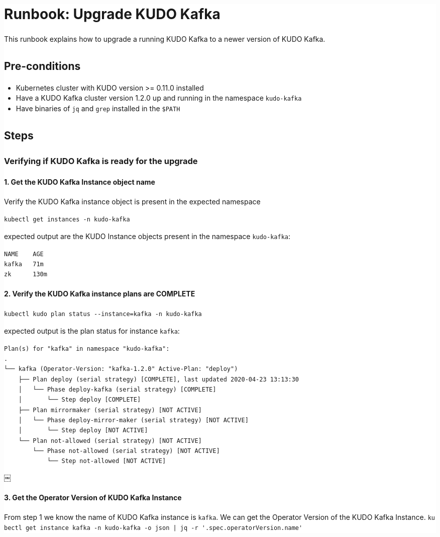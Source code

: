 # Runbook: Upgrade KUDO Kafka 

This runbook explains how to upgrade a running KUDO Kafka to a newer version of KUDO Kafka.

## Pre-conditions

- Kubernetes cluster with KUDO version >= 0.11.0 installed
- Have a KUDO Kafka cluster version 1.2.0 up and running in the namespace `kudo-kafka`
- Have binaries of `jq` and `grep` installed in the `$PATH`

## Steps

### Verifying if KUDO Kafka is ready for the upgrade

#### 1. Get the KUDO Kafka Instance object name

Verify the KUDO Kafka instance object is present in the expected namespace

`kubectl get instances -n kudo-kafka`

expected output are the KUDO Instance objects present in the namespace `kudo-kafka`:

```bash
NAME    AGE
kafka   71m
zk      130m
```

#### 2. Verify the KUDO Kafka instance plans are COMPLETE 

`kubectl kudo plan status --instance=kafka -n kudo-kafka`

expected output is the plan status for instance `kafka`:

```
Plan(s) for "kafka" in namespace "kudo-kafka":
.
└── kafka (Operator-Version: "kafka-1.2.0" Active-Plan: "deploy")
    ├── Plan deploy (serial strategy) [COMPLETE], last updated 2020-04-23 13:13:30
    │   └── Phase deploy-kafka (serial strategy) [COMPLETE]
    │       └── Step deploy [COMPLETE]
    ├── Plan mirrormaker (serial strategy) [NOT ACTIVE]
    │   └── Phase deploy-mirror-maker (serial strategy) [NOT ACTIVE]
    │       └── Step deploy [NOT ACTIVE]
    └── Plan not-allowed (serial strategy) [NOT ACTIVE]
        └── Phase not-allowed (serial strategy) [NOT ACTIVE]
            └── Step not-allowed [NOT ACTIVE]
```
￼
#### 3. Get the Operator Version of KUDO Kafka Instance


 From step 1 we know the name of KUDO Kafka instance is `kafka`. We can get the Operator Version of the KUDO Kafka Instance.
`kubectl get instance kafka -n kudo-kafka -o json | jq -r '.spec.operatorVersion.name'`
